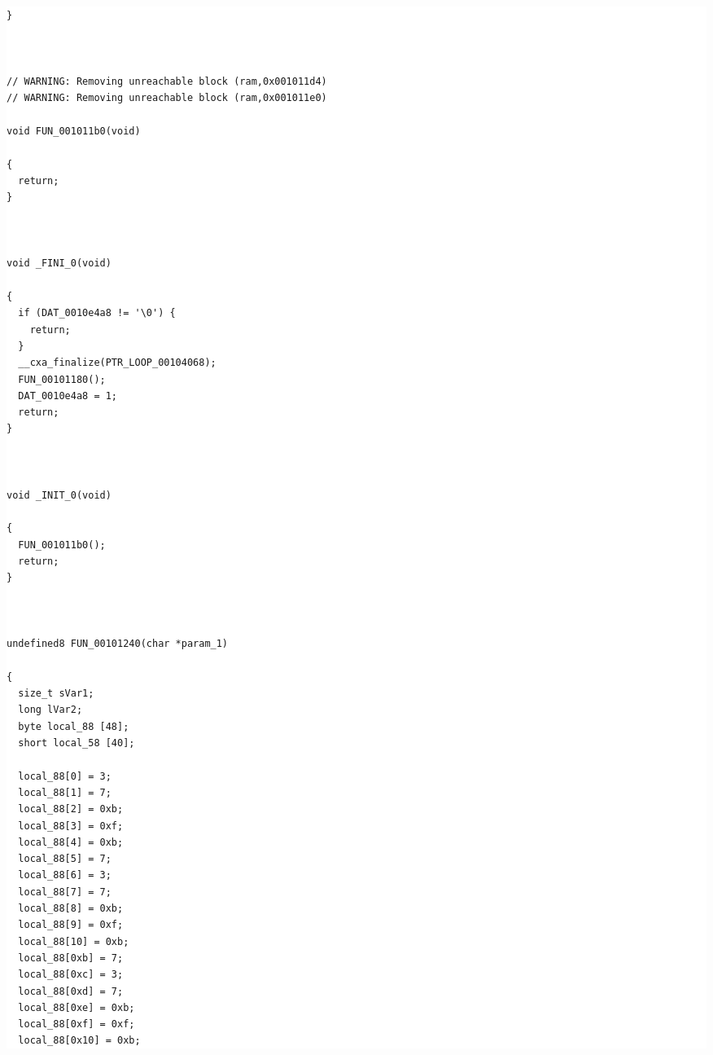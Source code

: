 ```
}



// WARNING: Removing unreachable block (ram,0x001011d4)
// WARNING: Removing unreachable block (ram,0x001011e0)

void FUN_001011b0(void)

{
  return;
}



void _FINI_0(void)

{
  if (DAT_0010e4a8 != '\0') {
    return;
  }
  __cxa_finalize(PTR_LOOP_00104068);
  FUN_00101180();
  DAT_0010e4a8 = 1;
  return;
}



void _INIT_0(void)

{
  FUN_001011b0();
  return;
}



undefined8 FUN_00101240(char *param_1)

{
  size_t sVar1;
  long lVar2;
  byte local_88 [48];
  short local_58 [40];
  
  local_88[0] = 3;
  local_88[1] = 7;
  local_88[2] = 0xb;
  local_88[3] = 0xf;
  local_88[4] = 0xb;
  local_88[5] = 7;
  local_88[6] = 3;
  local_88[7] = 7;
  local_88[8] = 0xb;
  local_88[9] = 0xf;
  local_88[10] = 0xb;
  local_88[0xb] = 7;
  local_88[0xc] = 3;
  local_88[0xd] = 7;
  local_88[0xe] = 0xb;
  local_88[0xf] = 0xf;
  local_88[0x10] = 0xb;
```